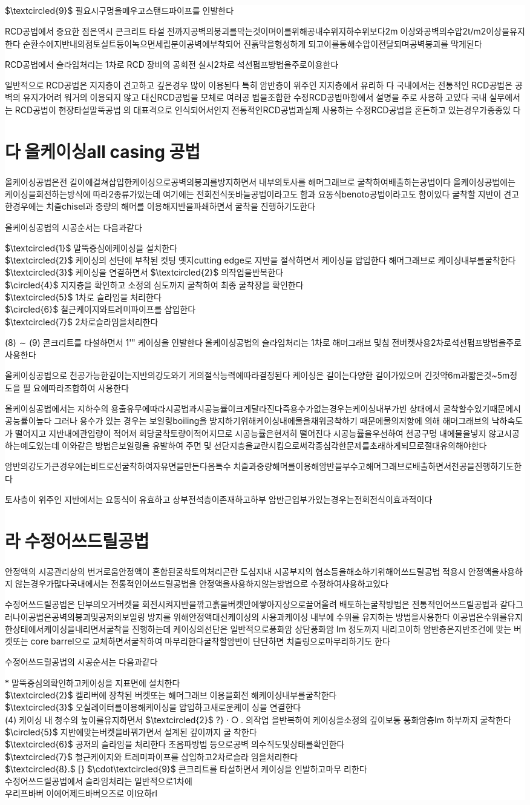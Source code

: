 $\textcircled{9}$ 필요시구멍을메우고스탠드파이프를 인발한다  

RCD공법에서 중요한 점은역시 콘크리트 타설 전까지공벽의붕괴를막는것이며이를위해공내수위지하수위보다2m 이상와공벽의수압2t/m2이상을유지한다 순환수에지반내의점토실트등이녹으면세립분이공벽에부착되어 진흙막을형성하게 되고이를통해수압이전달되며공벽붕괴를 막게된다  

RCD공법에서 슬라임처리는 1차로 RCD 장비의 공회전 실시2차로 석션펌프방법을주로이용한다  

일반적으로 RCD공법은 지지층이 견고하고 깊은경우 많이 이용된다 특히 암반층이 위주인 지지층에서 유리하 다 국내에서는 전통적인 RCD공법은 공벽의 유지가어려 워거의 이용되지 않고 대신RCD공법을 모체로 여러공 법을조합한 수정RCD공법마항에서 설명을 주로 사용하 고있다 국내 실무에서는 RCD공법이 현장타설말뚝공법 의 대표격으로 인식되어서인지 전통적인RCD공법과실제 사용하는 수정RCD공법을 혼돈하고 있는경우가종종있 다  

# 다 올케이싱all casing 공법  

올케이싱공법은전 길이에걸쳐삽입한케이싱으로공벽의붕괴를방지하면서 내부의토사를 해머그래브로 굴착하여배출하는공법이다 올케이싱공법에는 케이싱을회전하는방식에 따라2종류가있는데 여기에는 전회전식돗바늘공법이라고도 함과 요동식benoto공법이라고도 함이있다 굴착할 지반이 견고한경우에는 치즐chisel과 중량의 해머를 이용해지반을파쇄하면서 굴착을 진행하기도한다  

올케이싱공법의 시공순서는 다음과같다  

$\textcircled{1}$ 말뚝중심에케이싱을 설치한다   
$\textcircled{2}$ 케이싱의 선단에 부착된 컷팅 옛지cutting edge로 지반을 절삭하면서 케이싱을 압입한다 해머그래브로 케이싱내부를굴착한다   
$\textcircled{3}$ 케이싱을 연결하면서 $\textcircled{2}$ 의작업을반복한다   
$\circled{4}$ 지지층을 확인하고 소정의 심도까지 굴착하여 최종 굴착장을 확인한다   
$\textcircled{5}$ 1차로 슬라임을 처리한다   
$\circled{6}$ 철근케이지와트레미파이프를 삽입한다   
$\textcircled{7}$ 2차로슬라임을처리한다  

$(8){\sim}(9)$ 콘크리트를 타설하면서 1'" 케이싱을 인발한다 올케이싱공법의 슬라임처리는 1차로 해머그래브 및침 전버켓사용2차로석션펌프방법을주로사용한다  

올케이싱공법으로 천공가능한깊이는지반의강도와기 계의절삭능력에따라결정된다 케이싱은 길이는다양한 길이가있으며 긴것약6m과짧은것\~5m정도을 필 요에따라조합하여 사용한다  

올케이싱공법에서는 지하수의 용출유무에따라시공법과시공능률이크게달라진다즉용수가없는경우는케이싱내부가빈 상태에서 굴착할수있기때문에시공능률이높다 그러나 용수가 있는 경우는 보일링boiling을 방지하기위해케이싱내에물을채워굴착하기 때문에물의저항에 의해 해머그래브의 낙하속도가 떨어지고 지반내에관입량이 적어져 회당굴착토량이적어지므로 시공능률은현저히 떨어진다 시공능률을우선하여 천공구멍 내에물을넣지 않고시공하는예도있는데 이와같은 방법은보일링을 유발하여 주면 및 선단지층을교란시킴으로써각종심각한문제를초래하게되므로절대유의해야한다  

암반의강도가큰경우에는비트로선굴착하여자유면을만든다음특수 치즐과중량해머를이용해암반을부수고해머그래브로배출하면서천공을진행하기도한다  

토사층이 위주인 지반에서는 요동식이 유효하고 상부전석층이존재하고하부 암반근입부가있는경우는전회전식이효과적이다  

# 라 수정어쓰드릴공법  

안정액의 시공관리상의 번거로움안정액이 혼합된굴착토의처리곤란 도심지내 시공부지의 협소등을해소하기위해어쓰드릴공법 적용시 안정액을사용하지 않는경우가많다국내에서는 전통적인어쓰드릴공법을 안정액을사용하지않는방법으로 수정하여사용하고있다  

수정어쓰드릴공법은 단부의오거버켓을 회전시켜지반을깎고흙을버켓안에쌓아지상으로끌어올려 배토하는굴착방법은 전통적인어쓰드릴공법과 같다그러나이공법은공벽의붕괴및공저의보일링 방지를 위해안정액대신케이싱의 사용과케이싱 내부에 수위를 유지하는 방법을사용한다 이공법은수위를유지한상태에서케이싱을내리면서굴착을 진행하는데 케이싱의선단은 일반적으로풍화암 상단풍화암 Im 정도까지 내리고이하 암반층은지반조건에 맞는 버켓또는 core barrel으로 교체하면서굴착하여 마무리한다굴착할암반이 단단하면 치즐링으로마무리하기도 한다  

수정어쓰드릴공법의 시공순서는 다음과같다  

$\ensuremath{\ast}$ 말뚝중심의확인하고케이싱을 지표면에 설치한다   
$\textcircled{2}$ 켈리버에 장착된 버켓또는 해머그래브 이용을회전 해케이싱내부를굴착한다   
$\textcircled{3}$ 오실레이터를이용해케이싱을 압입하고새로운케이 싱을 연결한다   
$\ensuremath{\left(4\right)}$ 케이싱 내 청수의 높이를유지하면서 $\textcircled{2}$ ?} $\cdot{\bigcirc}.$ 의작업 을반복하여 케이싱을소정의 깊이보통 풍화암층Im 하부까지 굴착한다   
$\circled{5}$ 지반에맞는버켓을바꿔가면서 설계된 깊이까지 굴 착한다   
$\textcircled{6}$ 공저의 슬라임을 처리한다 초음파방법 등으로공벽 의수직도및상태를확인한다   
$\textcircled{7}$ 철근케이지와 트레미파이프를 삽입하고2차로슬라 임을처리한다   
$\textcircled{8}.$ [} $\cdot\textcircled{9}$ 콘크리트를 타설하면서 케이싱을 인발하고마무 리한다   
수정어쓰드릴공법에서 슬라임처리는 일반적으로1차에   
우리프바버 이에어제드바버으즈로 이l요하rl  
